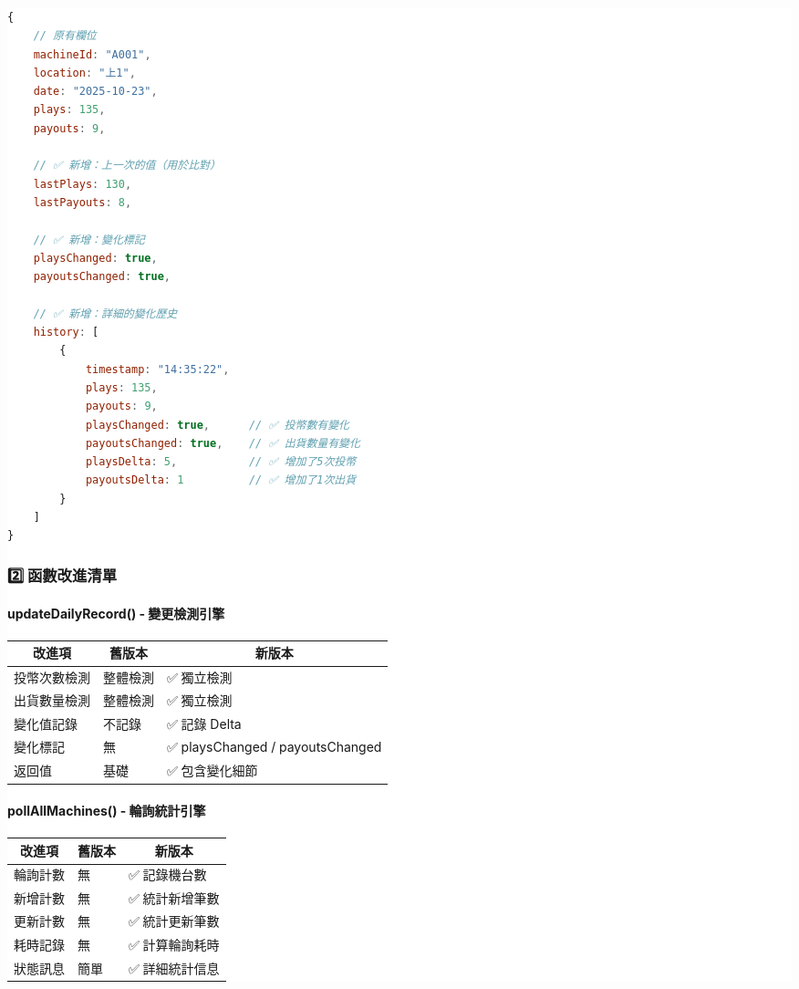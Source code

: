 ```javascript
{
    // 原有欄位
    machineId: "A001",
    location: "上1",
    date: "2025-10-23",
    plays: 135,
    payouts: 9,
    
    // ✅ 新增：上一次的值（用於比對）
    lastPlays: 130,
    lastPayouts: 8,
    
    // ✅ 新增：變化標記
    playsChanged: true,
    payoutsChanged: true,
    
    // ✅ 新增：詳細的變化歷史
    history: [
        {
            timestamp: "14:35:22",
            plays: 135,
            payouts: 9,
            playsChanged: true,      // ✅ 投幣數有變化
            payoutsChanged: true,    // ✅ 出貨數量有變化
            playsDelta: 5,           // ✅ 增加了5次投幣
            payoutsDelta: 1          // ✅ 增加了1次出貨
        }
    ]
}
```

### 2️⃣ 函數改進清單

#### updateDailyRecord() - 變更檢測引擎

| 改進項 | 舊版本 | 新版本 |
|--------|--------|--------|
| 投幣次數檢測 | 整體檢測 | ✅ 獨立檢測 |
| 出貨數量檢測 | 整體檢測 | ✅ 獨立檢測 |
| 變化值記錄 | 不記錄 | ✅ 記錄 Delta |
| 變化標記 | 無 | ✅ playsChanged / payoutsChanged |
| 返回值 | 基礎 | ✅ 包含變化細節 |

#### pollAllMachines() - 輪詢統計引擎

| 改進項 | 舊版本 | 新版本 |
|--------|--------|--------|
| 輪詢計數 | 無 | ✅ 記錄機台數 |
| 新增計數 | 無 | ✅ 統計新增筆數 |
| 更新計數 | 無 | ✅ 統計更新筆數 |
| 耗時記錄 | 無 | ✅ 計算輪詢耗時 |
| 狀態訊息 | 簡單 | ✅ 詳細統計信息 |
